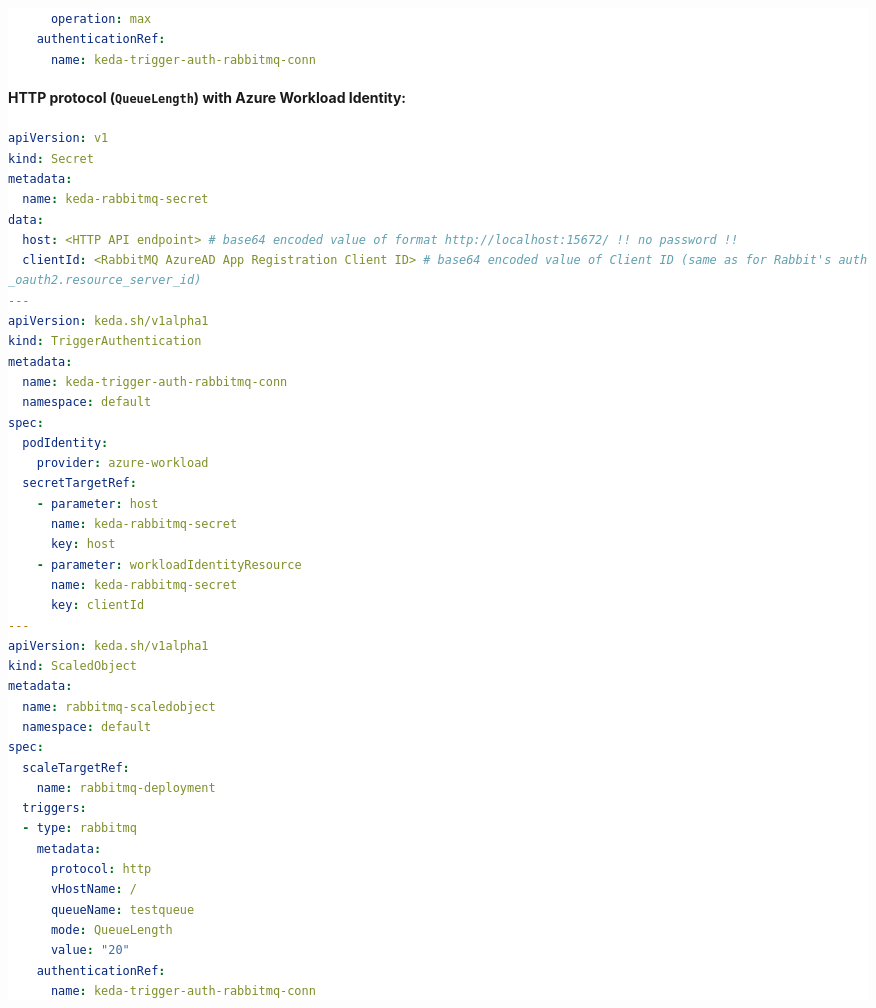 ```yaml
      operation: max
    authenticationRef:
      name: keda-trigger-auth-rabbitmq-conn
```

#### HTTP protocol (`QueueLength`) with Azure Workload Identity:

```yaml
apiVersion: v1
kind: Secret
metadata:
  name: keda-rabbitmq-secret
data:
  host: <HTTP API endpoint> # base64 encoded value of format http://localhost:15672/ !! no password !!
  clientId: <RabbitMQ AzureAD App Registration Client ID> # base64 encoded value of Client ID (same as for Rabbit's auth_oauth2.resource_server_id)
---
apiVersion: keda.sh/v1alpha1
kind: TriggerAuthentication
metadata:
  name: keda-trigger-auth-rabbitmq-conn
  namespace: default
spec:
  podIdentity:
    provider: azure-workload
  secretTargetRef:
    - parameter: host
      name: keda-rabbitmq-secret
      key: host
    - parameter: workloadIdentityResource
      name: keda-rabbitmq-secret
      key: clientId
---
apiVersion: keda.sh/v1alpha1
kind: ScaledObject
metadata:
  name: rabbitmq-scaledobject
  namespace: default
spec:
  scaleTargetRef:
    name: rabbitmq-deployment
  triggers:
  - type: rabbitmq
    metadata:
      protocol: http
      vHostName: /
      queueName: testqueue
      mode: QueueLength
      value: "20"
    authenticationRef:
      name: keda-trigger-auth-rabbitmq-conn
```
